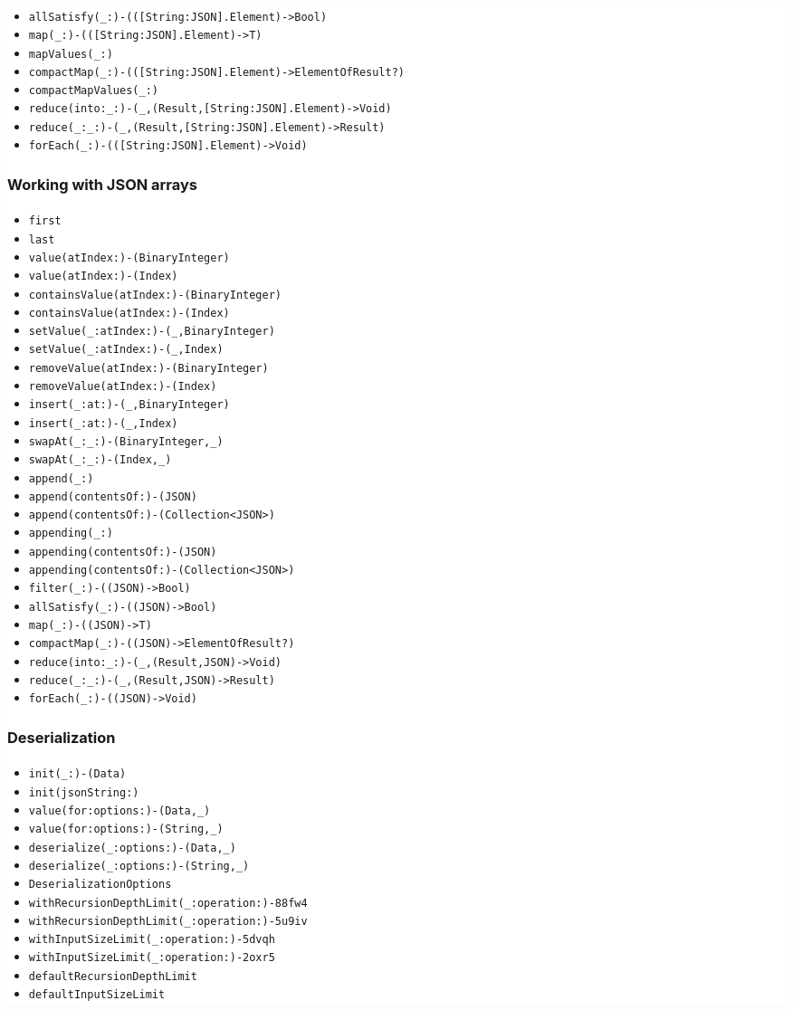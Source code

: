 - ``allSatisfy(_:)-(([String:JSON].Element)->Bool)``
- ``map(_:)-(([String:JSON].Element)->T)``
- ``mapValues(_:)``
- ``compactMap(_:)-(([String:JSON].Element)->ElementOfResult?)``
- ``compactMapValues(_:)``
- ``reduce(into:_:)-(_,(Result,[String:JSON].Element)->Void)``
- ``reduce(_:_:)-(_,(Result,[String:JSON].Element)->Result)``
- ``forEach(_:)-(([String:JSON].Element)->Void)``

### Working with JSON arrays

- ``first``
- ``last``
- ``value(atIndex:)-(BinaryInteger)``
- ``value(atIndex:)-(Index)``
- ``containsValue(atIndex:)-(BinaryInteger)``
- ``containsValue(atIndex:)-(Index)``
- ``setValue(_:atIndex:)-(_,BinaryInteger)``
- ``setValue(_:atIndex:)-(_,Index)``
- ``removeValue(atIndex:)-(BinaryInteger)``
- ``removeValue(atIndex:)-(Index)``
- ``insert(_:at:)-(_,BinaryInteger)``
- ``insert(_:at:)-(_,Index)``
- ``swapAt(_:_:)-(BinaryInteger,_)``
- ``swapAt(_:_:)-(Index,_)`` 
- ``append(_:)``
- ``append(contentsOf:)-(JSON)``
- ``append(contentsOf:)-(Collection<JSON>)``
- ``appending(_:)``
- ``appending(contentsOf:)-(JSON)``
- ``appending(contentsOf:)-(Collection<JSON>)``
- ``filter(_:)-((JSON)->Bool)``
- ``allSatisfy(_:)-((JSON)->Bool)``
- ``map(_:)-((JSON)->T)``
- ``compactMap(_:)-((JSON)->ElementOfResult?)``
- ``reduce(into:_:)-(_,(Result,JSON)->Void)``
- ``reduce(_:_:)-(_,(Result,JSON)->Result)``
- ``forEach(_:)-((JSON)->Void)``

### Deserialization

- ``init(_:)-(Data)``
- ``init(jsonString:)``
- ``value(for:options:)-(Data,_)``
- ``value(for:options:)-(String,_)``
- ``deserialize(_:options:)-(Data,_)``
- ``deserialize(_:options:)-(String,_)``
- ``DeserializationOptions``
- ``withRecursionDepthLimit(_:operation:)-88fw4``
- ``withRecursionDepthLimit(_:operation:)-5u9iv``
- ``withInputSizeLimit(_:operation:)-5dvqh``
- ``withInputSizeLimit(_:operation:)-2oxr5``
- ``defaultRecursionDepthLimit``
- ``defaultInputSizeLimit``
